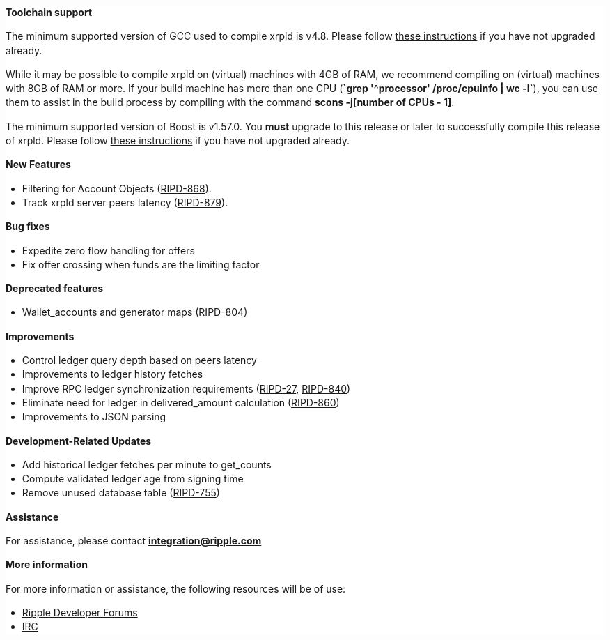 **Toolchain support**

The minimum supported version of GCC used to compile xrpld is v4.8. Please follow [these instructions](https://wiki.ripple.com/Ubuntu_build_instructions#Ubuntu_versions_older_than_13.10_:_Install_gcc_4.8) if you have not upgraded already.

While it may be possible to compile xrpld on (virtual) machines with 4GB of RAM, we recommend compiling on (virtual) machines with 8GB of RAM or more. If your build machine has more than one CPU (**\`grep '^processor' /proc/cpuinfo | wc -l\`**), you can use them to assist in the build process by compiling with the command **scons -j\[number of CPUs - 1\]**.

The minimum supported version of Boost is v1.57.0. You **must** upgrade to this release or later to successfully compile this release of xrpld. Please follow [these instructions](https://wiki.ripple.com/Ubuntu_build_instructions#Install_Boost) if you have not upgraded already.

**New Features**

-   Filtering for Account Objects ([RIPD-868](https://ripplelabs.atlassian.net/browse/RIPD-868)).
-   Track xrpld server peers latency ([RIPD-879](https://ripplelabs.atlassian.net/browse/RIPD-879)).

**Bug fixes**

-   Expedite zero flow handling for offers
-   Fix offer crossing when funds are the limiting factor

**Deprecated features**

-   Wallet\_accounts and generator maps ([RIPD-804](https://ripplelabs.atlassian.net/browse/RIPD-804))

**Improvements**

-   Control ledger query depth based on peers latency
-   Improvements to ledger history fetches
-   Improve RPC ledger synchronization requirements ([RIPD-27](https://ripplelabs.atlassian.net/browse/RIPD-27), [RIPD-840](https://ripplelabs.atlassian.net/browse/RIPD-840))
-   Eliminate need for ledger in delivered\_amount calculation ([RIPD-860](https://ripplelabs.atlassian.net/browse/RIPD-860))
-   Improvements to JSON parsing

**Development-Related Updates**

-   Add historical ledger fetches per minute to get\_counts
-   Compute validated ledger age from signing time
-   Remove unused database table ([RIPD-755](https://ripplelabs.atlassian.net/browse/RIPD-755))

**Assistance**

For assistance, please contact **integration@ripple.com**

**More information**

For more information or assistance, the following resources will be of use:

-   [Ripple Developer Forums](https://ripple.com/forum/viewforum.php?f=2)
-   [IRC](https://webchat.freenode.net/?channels=#ripple)



